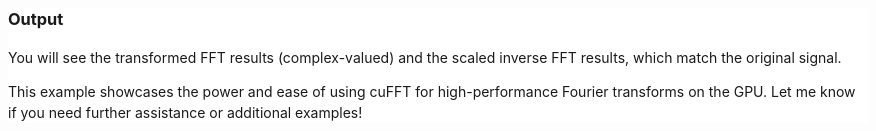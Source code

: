 
### **Output**  
You will see the transformed FFT results (complex-valued) and the scaled inverse FFT results, which match the original signal.

This example showcases the power and ease of using cuFFT for high-performance Fourier transforms on the GPU. Let me know if you need further assistance or additional examples!